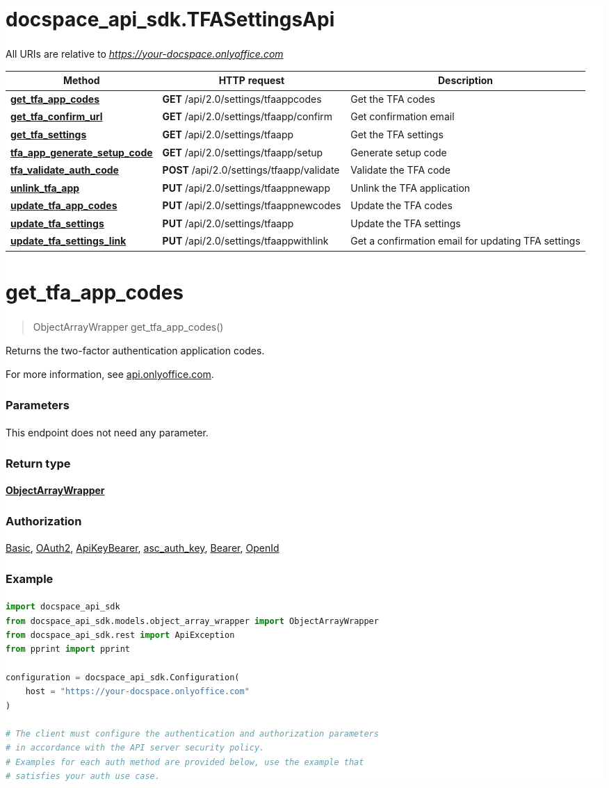 # docspace_api_sdk.TFASettingsApi

All URIs are relative to *https://your-docspace.onlyoffice.com*

Method | HTTP request | Description
------------- | ------------- | -------------
[**get_tfa_app_codes**](#get_tfa_app_codes) | **GET** /api/2.0/settings/tfaappcodes | Get the TFA codes
[**get_tfa_confirm_url**](#get_tfa_confirm_url) | **GET** /api/2.0/settings/tfaapp/confirm | Get confirmation email
[**get_tfa_settings**](#get_tfa_settings) | **GET** /api/2.0/settings/tfaapp | Get the TFA settings
[**tfa_app_generate_setup_code**](#tfa_app_generate_setup_code) | **GET** /api/2.0/settings/tfaapp/setup | Generate setup code
[**tfa_validate_auth_code**](#tfa_validate_auth_code) | **POST** /api/2.0/settings/tfaapp/validate | Validate the TFA code
[**unlink_tfa_app**](#unlink_tfa_app) | **PUT** /api/2.0/settings/tfaappnewapp | Unlink the TFA application
[**update_tfa_app_codes**](#update_tfa_app_codes) | **PUT** /api/2.0/settings/tfaappnewcodes | Update the TFA codes
[**update_tfa_settings**](#update_tfa_settings) | **PUT** /api/2.0/settings/tfaapp | Update the TFA settings
[**update_tfa_settings_link**](#update_tfa_settings_link) | **PUT** /api/2.0/settings/tfaappwithlink | Get a confirmation email for updating TFA settings


# **get_tfa_app_codes**
> ObjectArrayWrapper get_tfa_app_codes()

Returns the two-factor authentication application codes.

For more information, see [api.onlyoffice.com]().

### Parameters

This endpoint does not need any parameter.

### Return type

[**ObjectArrayWrapper**](ObjectArrayWrapper.md)

### Authorization

[Basic](../README.md#Basic), [OAuth2](../README.md#OAuth2), [ApiKeyBearer](../README.md#ApiKeyBearer), [asc_auth_key](../README.md#asc_auth_key), [Bearer](../README.md#Bearer), [OpenId](../README.md#OpenId)

### Example


```python
import docspace_api_sdk
from docspace_api_sdk.models.object_array_wrapper import ObjectArrayWrapper
from docspace_api_sdk.rest import ApiException
from pprint import pprint

configuration = docspace_api_sdk.Configuration(
    host = "https://your-docspace.onlyoffice.com"
)

# The client must configure the authentication and authorization parameters
# in accordance with the API server security policy.
# Examples for each auth method are provided below, use the example that
# satisfies your auth use case.

```